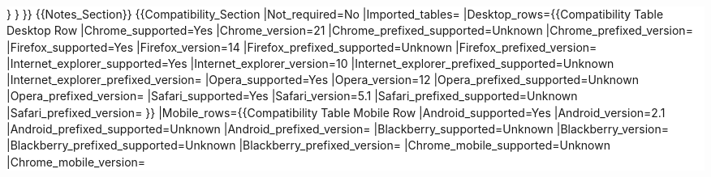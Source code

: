    }
 }
}}
{{Notes_Section}}
{{Compatibility_Section
|Not_required=No
|Imported_tables=
|Desktop_rows={{Compatibility Table Desktop Row
|Chrome_supported=Yes
|Chrome_version=21
|Chrome_prefixed_supported=Unknown
|Chrome_prefixed_version=
|Firefox_supported=Yes
|Firefox_version=14
|Firefox_prefixed_supported=Unknown
|Firefox_prefixed_version=
|Internet_explorer_supported=Yes
|Internet_explorer_version=10
|Internet_explorer_prefixed_supported=Unknown
|Internet_explorer_prefixed_version=
|Opera_supported=Yes
|Opera_version=12
|Opera_prefixed_supported=Unknown
|Opera_prefixed_version=
|Safari_supported=Yes
|Safari_version=5.1
|Safari_prefixed_supported=Unknown
|Safari_prefixed_version=
}}
|Mobile_rows={{Compatibility Table Mobile Row
|Android_supported=Yes
|Android_version=2.1
|Android_prefixed_supported=Unknown
|Android_prefixed_version=
|Blackberry_supported=Unknown
|Blackberry_version=
|Blackberry_prefixed_supported=Unknown
|Blackberry_prefixed_version=
|Chrome_mobile_supported=Unknown
|Chrome_mobile_version=